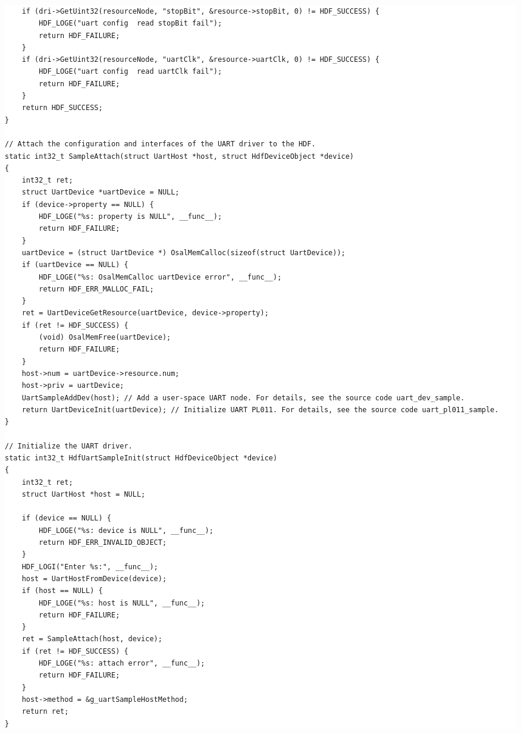         if (dri->GetUint32(resourceNode, "stopBit", &resource->stopBit, 0) != HDF_SUCCESS) {
            HDF_LOGE("uart config  read stopBit fail");
            return HDF_FAILURE;
        }
        if (dri->GetUint32(resourceNode, "uartClk", &resource->uartClk, 0) != HDF_SUCCESS) {
            HDF_LOGE("uart config  read uartClk fail");
            return HDF_FAILURE;
        }
        return HDF_SUCCESS;
    }
     
    // Attach the configuration and interfaces of the UART driver to the HDF.
    static int32_t SampleAttach(struct UartHost *host, struct HdfDeviceObject *device)
    {
        int32_t ret;
        struct UartDevice *uartDevice = NULL;
        if (device->property == NULL) {
            HDF_LOGE("%s: property is NULL", __func__);
            return HDF_FAILURE;
        }
        uartDevice = (struct UartDevice *) OsalMemCalloc(sizeof(struct UartDevice));
        if (uartDevice == NULL) {
            HDF_LOGE("%s: OsalMemCalloc uartDevice error", __func__);
            return HDF_ERR_MALLOC_FAIL;
        }
        ret = UartDeviceGetResource(uartDevice, device->property);
        if (ret != HDF_SUCCESS) {
            (void) OsalMemFree(uartDevice);
            return HDF_FAILURE;
        }
        host->num = uartDevice->resource.num;
        host->priv = uartDevice;
        UartSampleAddDev(host); // Add a user-space UART node. For details, see the source code uart_dev_sample.
        return UartDeviceInit(uartDevice); // Initialize UART PL011. For details, see the source code uart_pl011_sample.
    }
     
    // Initialize the UART driver.
    static int32_t HdfUartSampleInit(struct HdfDeviceObject *device)
    {
        int32_t ret;
        struct UartHost *host = NULL;
     
        if (device == NULL) {
            HDF_LOGE("%s: device is NULL", __func__);
            return HDF_ERR_INVALID_OBJECT;
        }
        HDF_LOGI("Enter %s:", __func__);
        host = UartHostFromDevice(device);
        if (host == NULL) {
            HDF_LOGE("%s: host is NULL", __func__);
            return HDF_FAILURE;
        }
        ret = SampleAttach(host, device);
        if (ret != HDF_SUCCESS) {
            HDF_LOGE("%s: attach error", __func__);
            return HDF_FAILURE;
        }
        host->method = &g_uartSampleHostMethod;
        return ret;
    }
     